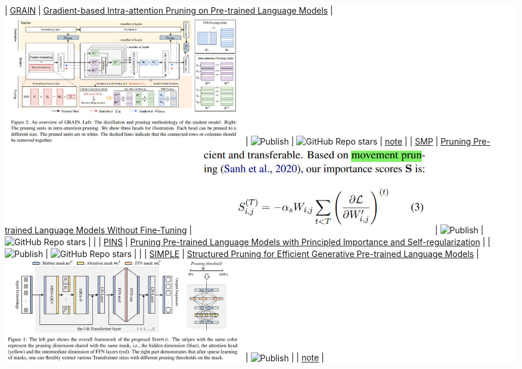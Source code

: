 | [GRAIN](./meta/2023/grain.prototxt) | [Gradient-based Intra-attention Pruning on Pre-trained Language Models](https://arxiv.org/abs/2212.07634) | <img width='400' alt='image' src='./notes/2023/grain/grain.jpg'> | ![Publish](https://img.shields.io/badge/2023-ACL-4169E1) | ![GitHub Repo stars](https://img.shields.io/github/stars/airaria/GRAIN) | [note](./notes/2023/grain/index.md) |
| [SMP](./meta/2023/smp.prototxt) | [Pruning Pre-trained Language Models Without Fine-Tuning](https://aclanthology.org/2023.acl-long.35.pdf) | <img width='400' alt='image' src='./notes/2023/smp/smp.jpg'> | ![Publish](https://img.shields.io/badge/2023-ACL-4169E1) | ![GitHub Repo stars](https://img.shields.io/github/stars/kongds/SMP) |  |
| [PINS](./meta/2023/PINS.prototxt) | [Pruning Pre-trained Language Models with Principled Importance and Self-regularization](https://aclanthology.org/2023.findings-acl.573/) |  | ![Publish](https://img.shields.io/badge/2023-ACL-4169E1) | ![GitHub Repo stars](https://img.shields.io/github/stars/drsy/pins) |  |
| [SIMPLE](./meta/2023/simple.prototxt) | [Structured Pruning for Efficient Generative Pre-trained Language Models](https://aclanthology.org/2023.findings-acl.692.pdf) | <img width='400' alt='image' src='./notes/2023/simple/cover.jpg'> | ![Publish](https://img.shields.io/badge/2023-ACL-4169E1) |  | [note](./notes/2023/simple/index.md) |